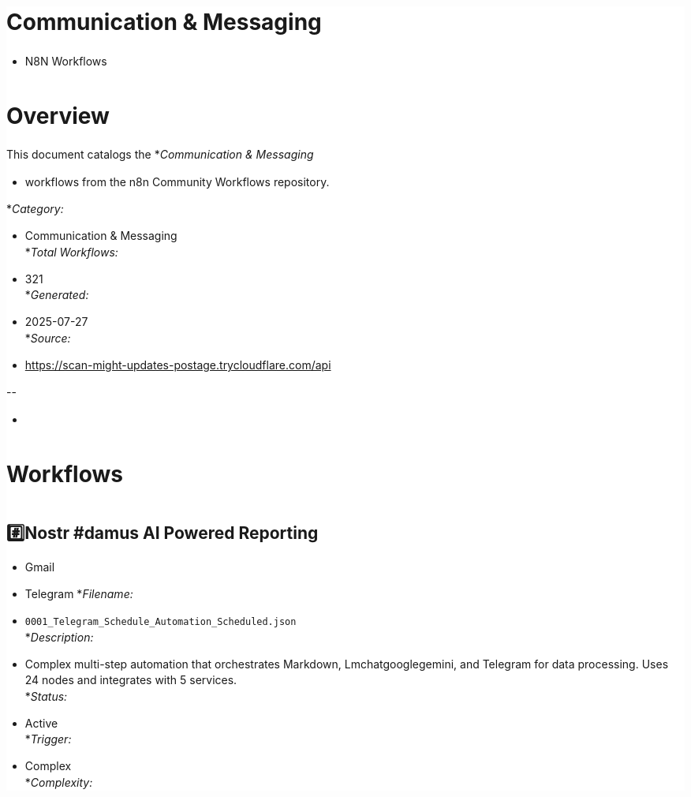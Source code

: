 

# Communication & Messaging

 - N8N Workflows

#

# Overview
This document catalogs the **Communication & Messaging*

* workflows from the n8n Community Workflows repository.

**Category:*

* Communication & Messaging  
**Total Workflows:*

* 321  
**Generated:*

* 2025-07-27  
**Source:*

* <https://scan-might-updates-postage.trycloudflare.com/api>

--

-

#

# Workflows

#

## #️⃣Nostr #damus AI Powered Reporting

 + Gmail

 + Telegram
**Filename:*

* `0001_Telegram_Schedule_Automation_Scheduled.json`  
**Description:*

* Complex multi-step automation that orchestrates Markdown, Lmchatgooglegemini, and Telegram for data processing. Uses 24 nodes and integrates with 5 services.  
**Status:*

* Active  
**Trigger:*

* Complex  
**Complexity:*
